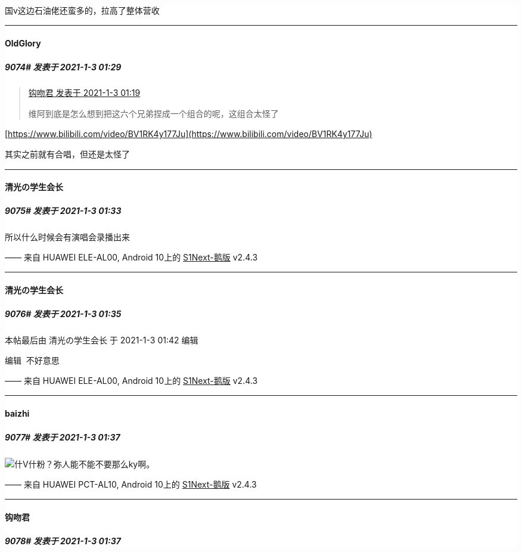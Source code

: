 国v这边石油佬还蛮多的，拉高了整体营收


*****

####  OldGlory  
##### 9074#       发表于 2021-1-3 01:29


<blockquote><a href="httphttps://bbs.saraba1st.com/2b/forum.php?mod=redirect&amp;goto=findpost&amp;pid=49922547&amp;ptid=1978671" target="_blank">钩吻君 发表于 2021-1-3 01:19</a>

维阿到底是怎么想到把这六个兄弟捏成一个组合的呢，这组合太怪了</blockquote>
[https://www.bilibili.com/video/BV1RK4y177Ju](https://www.bilibili.com/video/BV1RK4y177Ju)


其实之前就有合唱，但还是太怪了


*****

####  清光の学生会长  
##### 9075#       发表于 2021-1-3 01:33


所以什么时候会有演唱会录播出来

—— 来自 HUAWEI ELE-AL00, Android 10上的 [S1Next-鹅版](https://github.com/ykrank/S1-Next/releases) v2.4.3


*****

####  清光の学生会长  
##### 9076#       发表于 2021-1-3 01:35


 本帖最后由 清光の学生会长 于 2021-1-3 01:42 编辑 

编辑  不好意思

—— 来自 HUAWEI ELE-AL00, Android 10上的 [S1Next-鹅版](https://github.com/ykrank/S1-Next/releases) v2.4.3


*****

####  baizhi  
##### 9077#       发表于 2021-1-3 01:37


<img src="https://static.saraba1st.com/image/smiley/face2017/067.png" referrerpolicy="no-referrer">什V什粉？弥人能不能不要那么ky啊。

—— 来自 HUAWEI PCT-AL10, Android 10上的 [S1Next-鹅版](https://github.com/ykrank/S1-Next/releases) v2.4.3


*****

####  钩吻君  
##### 9078#       发表于 2021-1-3 01:37

